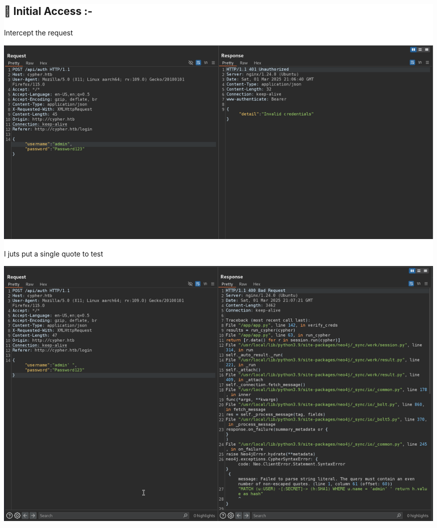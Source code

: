 
## 🔱 Initial Access :-

Intercept the request

![Screenshot 2025-03-02 at 2.36.49 AM.png](/assets/Images/HTB_Cypher/Screenshot_2025-03-02_at_2.36.49_AM.png)

I juts put a single quote to test 

![Screenshot 2025-03-02 at 2.37.35 AM.png](/assets/Images/HTB_Cypher/Screenshot_2025-03-02_at_2.37.35_AM.png)
